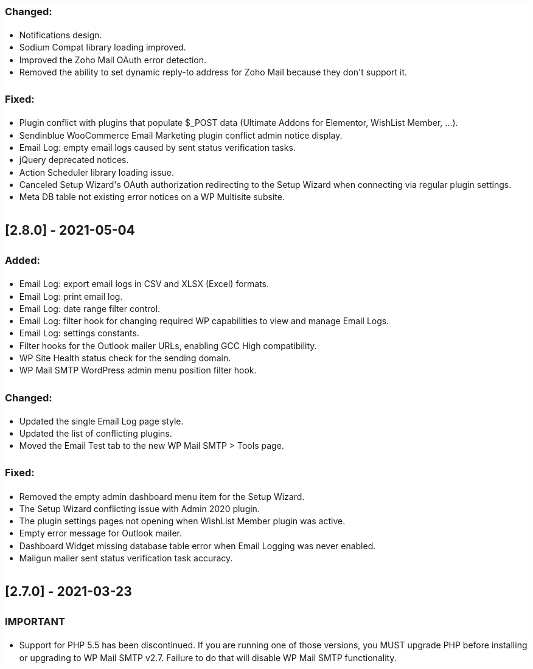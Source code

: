 ### Changed:
- Notifications design.
- Sodium Compat library loading improved.
- Improved the Zoho Mail OAuth error detection.
- Removed the ability to set dynamic reply-to address for Zoho Mail because they don't support it.

### Fixed:
- Plugin conflict with plugins that populate $_POST data (Ultimate Addons for Elementor, WishList Member, ...).
- Sendinblue WooCommerce Email Marketing plugin conflict admin notice display.
- Email Log: empty email logs caused by sent status verification tasks.
- jQuery deprecated notices.
- Action Scheduler library loading issue.
- Canceled Setup Wizard's OAuth authorization redirecting to the Setup Wizard when connecting via regular plugin settings.
- Meta DB table not existing error notices on a WP Multisite subsite.

## [2.8.0] - 2021-05-04
### Added:
- Email Log: export email logs in CSV and XLSX (Excel) formats.
- Email Log: print email log.
- Email Log: date range filter control.
- Email Log: filter hook for changing required WP capabilities to view and manage Email Logs.
- Email Log: settings constants.
- Filter hooks for the Outlook mailer URLs, enabling GCC High compatibility.
- WP Site Health status check for the sending domain.
- WP Mail SMTP WordPress admin menu position filter hook.

### Changed:
- Updated the single Email Log page style.
- Updated the list of conflicting plugins.
- Moved the Email Test tab to the new WP Mail SMTP > Tools page.

### Fixed:
- Removed the empty admin dashboard menu item for the Setup Wizard.
- The Setup Wizard conflicting issue with Admin 2020 plugin.
- The plugin settings pages not opening when WishList Member plugin was active.
- Empty error message for Outlook mailer.
- Dashboard Widget missing database table error when Email Logging was never enabled.
- Mailgun mailer sent status verification task accuracy.

## [2.7.0] - 2021-03-23
### IMPORTANT
- Support for PHP 5.5 has been discontinued. If you are running one of those versions, you MUST upgrade PHP before installing or upgrading to WP Mail SMTP v2.7. Failure to do that will disable WP Mail SMTP functionality.
